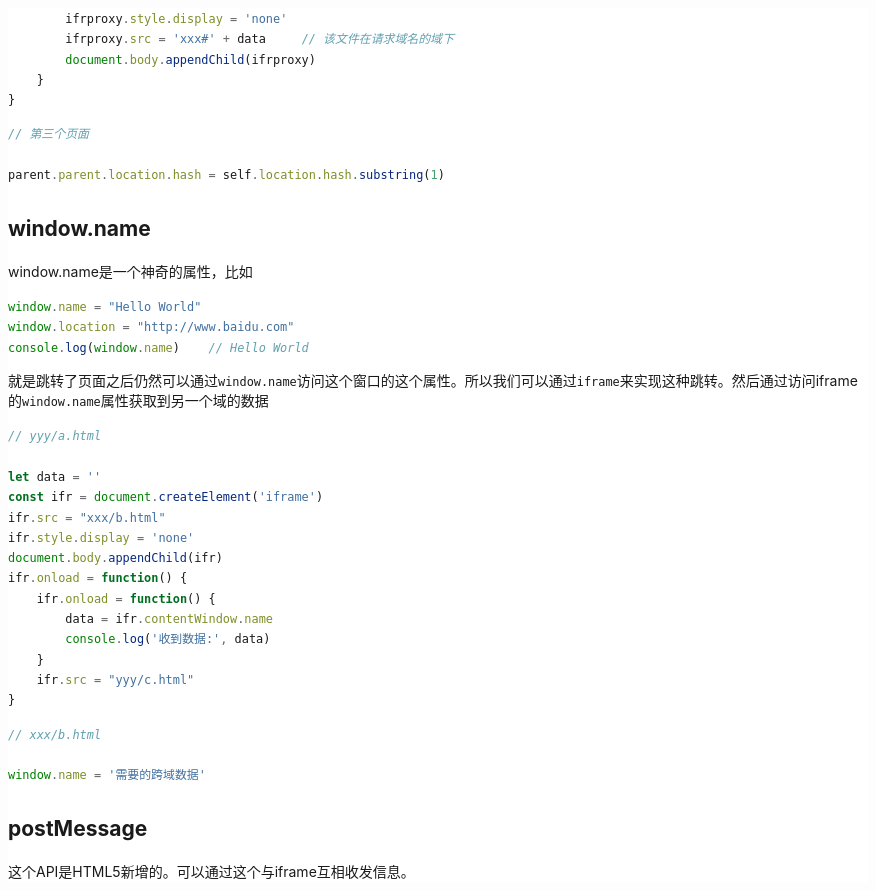 ```js
		ifrproxy.style.display = 'none'
		ifrproxy.src = 'xxx#' + data     // 该文件在请求域名的域下
		document.body.appendChild(ifrproxy)
	}
}
```

```js
// 第三个页面

parent.parent.location.hash = self.location.hash.substring(1)
```

## window.name

window.name是一个神奇的属性，比如

```js
window.name = "Hello World"
window.location = "http://www.baidu.com"
console.log(window.name) 	// Hello World
```

就是跳转了页面之后仍然可以通过`window.name`访问这个窗口的这个属性。所以我们可以通过`iframe`来实现这种跳转。然后通过访问iframe的`window.name`属性获取到另一个域的数据

```js
// yyy/a.html

let data = ''
const ifr = document.createElement('iframe')
ifr.src = "xxx/b.html"
ifr.style.display = 'none'
document.body.appendChild(ifr)
ifr.onload = function() {
    ifr.onload = function() {
        data = ifr.contentWindow.name
		console.log('收到数据:', data)
    }
    ifr.src = "yyy/c.html"
}
```


```js
// xxx/b.html

window.name = '需要的跨域数据'
```


## postMessage

这个API是HTML5新增的。可以通过这个与iframe互相收发信息。
